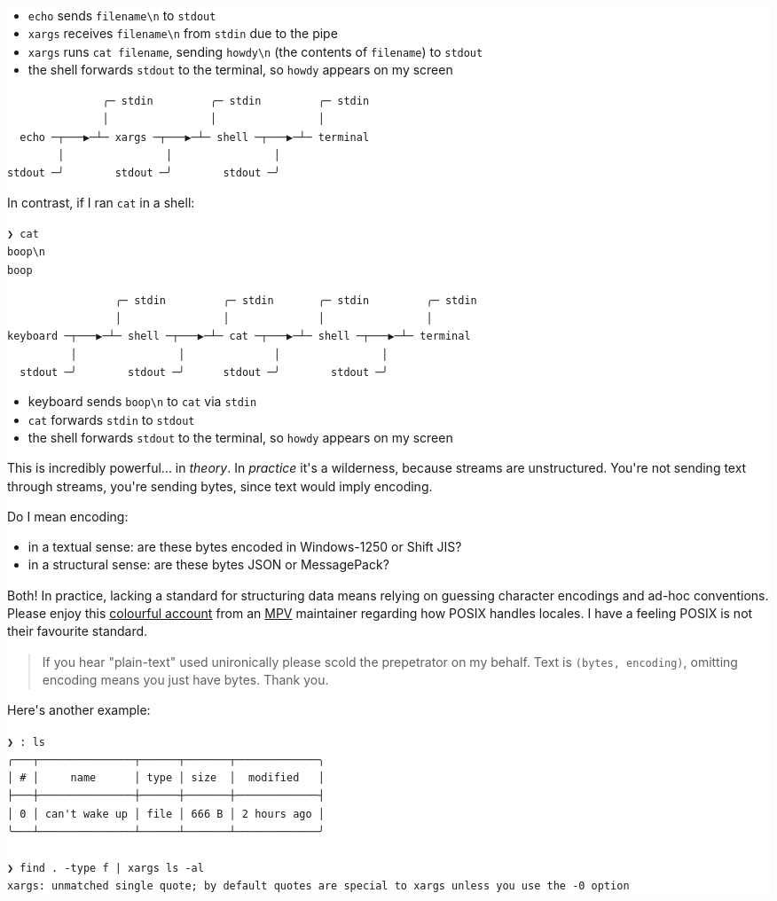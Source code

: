 - `echo` sends `filename\n` to `stdout`
- `xargs` receives `filename\n` from `stdin` due to the pipe
- `xargs` runs `cat filename`, sending `howdy\n` (the contents of `filename`) to `stdout`
- the shell forwards `stdout` to the terminal, so `howdy` appears on my screen

```
               ╭─ stdin         ╭─ stdin         ╭─ stdin
               │                │                │
  echo ─┬───▶─┴─ xargs ─┬───▶─┴─ shell ─┬───▶─┴─ terminal
        │                │                │
stdout ─╯        stdout ─╯        stdout ─╯
```

In contrast, if I ran `cat` in a shell:
```
❯ cat
boop\n
boop
```
```
                 ╭─ stdin         ╭─ stdin       ╭─ stdin         ╭─ stdin
                 │                │              │                │
keyboard ─┬───▶─┴─ shell ─┬───▶─┴─ cat ─┬───▶─┴─ shell ─┬───▶─┴─ terminal
          │                │              │                │
  stdout ─╯        stdout ─╯      stdout ─╯        stdout ─╯
```

- keyboard sends `boop\n` to `cat` via `stdin`
- `cat` forwards `stdin` to `stdout`
- the shell forwards `stdout` to the terminal, so `howdy` appears on my screen

This is incredibly powerful... in _theory_. In _practice_ it's a wilderness, because streams are unstructured.
You're not sending text through streams, you're sending bytes, since text would
imply encoding.

Do I mean encoding:
- in a textual sense: are these bytes encoded in Windows-1250 or Shift JIS?
- in a structural sense: are these bytes JSON or MessagePack?

Both! In practice, lacking a standard for structuring data means relying on
guessing character encodings and ad-hoc conventions. Please enjoy this [colourful
account][locale] from an [MPV][mpv] maintainer regarding how POSIX handles locales. I
have a feeling POSIX is not their favourite standard.

> If you hear "plain-text" used unironically please scold the prepetrator on my behalf.
> Text is `(bytes, encoding)`, omitting encoding means you just have bytes. Thank you.

Here's another example:

```
❯ : ls
╭───┬───────────────┬──────┬───────┬─────────────╮
│ # │     name      │ type │ size  │  modified   │
├───┼───────────────┼──────┼───────┼─────────────┤
│ 0 │ can't wake up │ file │ 666 B │ 2 hours ago │
╰───┴───────────────┴──────┴───────┴─────────────╯

❯ find . -type f | xargs ls -al
xargs: unmatched single quote; by default quotes are special to xargs unless you use the -0 option
```


["worse is better"]: https://en.wikipedia.org/wiki/Worse_is_better
[`Start-Process`]: https://learn.microsoft.com/en-us/powershell/module/microsoft.powershell.management/start-process?view=powershell-7.4
[`nushell`]: https://www.nushell.sh/
[Bash Pitfalls]: https://mywiki.wooledge.org/BashPitfalls
[principle of least astonishment]: https://en.wikipedia.org/wiki/Principle_of_least_astonishment
[posix_test]: https://pubs.opengroup.org/onlinepubs/9699919799/utilities/test.html
[posix_builtin]: https://pubs.opengroup.org/onlinepubs/009604599/utilities/xcu_chap02.html#tag_02_14
[bash_test]: https://github.com/coreutils/coreutils/blob/74ef0ac8a56b36ed3d0277c3876fefcbf434d0b6/src/test.c
[ash lake]: https://soundcloud.com/argash/dark-souls-ost-the-ancient-dragon-extended
[default_ifs]: https://pubs.opengroup.org/onlinepubs/009695399/utilities/xcu_chap02.html#tag_02_05_03
[bash_tokenize_string]: https://stackoverflow.com/questions/10586153/how-to-split-a-string-into-an-array-in-bash/45201229#45201229
[stdin]: https://en.wikipedia.org/wiki/Standard_streams#Standard_input_(stdin)
[stdout]: https://en.wikipedia.org/wiki/Standard_streams#Standard_output_(stdout)
[locale]: https://github.com/mpv-player/mpv/commit/1e70e82baa9193f6f027338b0fab0f5078971fbe
[mpv]: https://github.com/mpv-player/mpv
[steam]: https://github.com/ValveSoftware/steam-for-linux/issues/3671